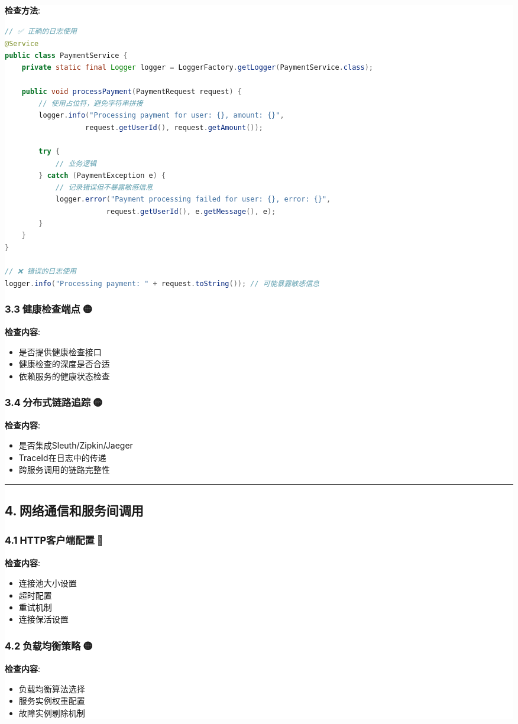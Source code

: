 **检查方法**:
```java
// ✅ 正确的日志使用
@Service
public class PaymentService {
    private static final Logger logger = LoggerFactory.getLogger(PaymentService.class);
    
    public void processPayment(PaymentRequest request) {
        // 使用占位符，避免字符串拼接
        logger.info("Processing payment for user: {}, amount: {}", 
                   request.getUserId(), request.getAmount());
        
        try {
            // 业务逻辑
        } catch (PaymentException e) {
            // 记录错误但不暴露敏感信息
            logger.error("Payment processing failed for user: {}, error: {}", 
                        request.getUserId(), e.getMessage(), e);
        }
    }
}

// ❌ 错误的日志使用
logger.info("Processing payment: " + request.toString()); // 可能暴露敏感信息
```

### 3.3 健康检查端点 🟡
**检查内容**:
- 是否提供健康检查接口
- 健康检查的深度是否合适
- 依赖服务的健康状态检查

### 3.4 分布式链路追踪 🟡
**检查内容**:
- 是否集成Sleuth/Zipkin/Jaeger
- TraceId在日志中的传递
- 跨服务调用的链路完整性

---

## 4. 网络通信和服务间调用

### 4.1 HTTP客户端配置 🔴
**检查内容**:
- 连接池大小设置
- 超时配置
- 重试机制
- 连接保活设置

### 4.2 负载均衡策略 🟡
**检查内容**:
- 负载均衡算法选择
- 服务实例权重配置
- 故障实例剔除机制
